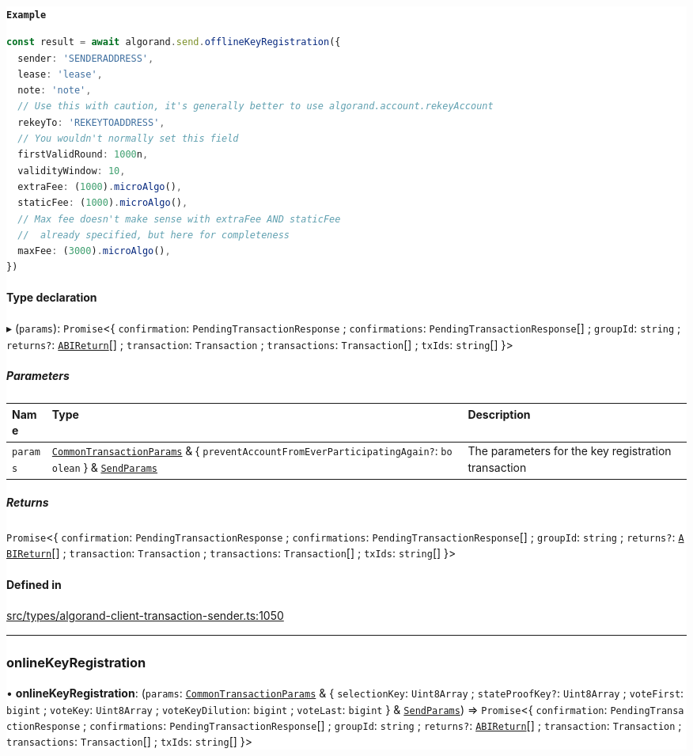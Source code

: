 **`Example`**

```typescript
const result = await algorand.send.offlineKeyRegistration({
  sender: 'SENDERADDRESS',
  lease: 'lease',
  note: 'note',
  // Use this with caution, it's generally better to use algorand.account.rekeyAccount
  rekeyTo: 'REKEYTOADDRESS',
  // You wouldn't normally set this field
  firstValidRound: 1000n,
  validityWindow: 10,
  extraFee: (1000).microAlgo(),
  staticFee: (1000).microAlgo(),
  // Max fee doesn't make sense with extraFee AND staticFee
  //  already specified, but here for completeness
  maxFee: (3000).microAlgo(),
})
```

#### Type declaration

▸ (`params`): `Promise`\<\{ `confirmation`: `PendingTransactionResponse` ; `confirmations`: `PendingTransactionResponse`[] ; `groupId`: `string` ; `returns?`: [`ABIReturn`](../modules/types_app.md#abireturn)[] ; `transaction`: `Transaction` ; `transactions`: `Transaction`[] ; `txIds`: `string`[]  }\>

##### Parameters

| Name | Type | Description |
| :------ | :------ | :------ |
| `params` | [`CommonTransactionParams`](../modules/types_composer.md#commontransactionparams) & \{ `preventAccountFromEverParticipatingAgain?`: `boolean`  } & [`SendParams`](../interfaces/types_transaction.SendParams.md) | The parameters for the key registration transaction |

##### Returns

`Promise`\<\{ `confirmation`: `PendingTransactionResponse` ; `confirmations`: `PendingTransactionResponse`[] ; `groupId`: `string` ; `returns?`: [`ABIReturn`](../modules/types_app.md#abireturn)[] ; `transaction`: `Transaction` ; `transactions`: `Transaction`[] ; `txIds`: `string`[]  }\>

#### Defined in

[src/types/algorand-client-transaction-sender.ts:1050](https://github.com/algorandfoundation/algokit-utils-ts/blob/main/src/types/algorand-client-transaction-sender.ts#L1050)

___

### onlineKeyRegistration

• **onlineKeyRegistration**: (`params`: [`CommonTransactionParams`](../modules/types_composer.md#commontransactionparams) & \{ `selectionKey`: `Uint8Array` ; `stateProofKey?`: `Uint8Array` ; `voteFirst`: `bigint` ; `voteKey`: `Uint8Array` ; `voteKeyDilution`: `bigint` ; `voteLast`: `bigint`  } & [`SendParams`](../interfaces/types_transaction.SendParams.md)) => `Promise`\<\{ `confirmation`: `PendingTransactionResponse` ; `confirmations`: `PendingTransactionResponse`[] ; `groupId`: `string` ; `returns?`: [`ABIReturn`](../modules/types_app.md#abireturn)[] ; `transaction`: `Transaction` ; `transactions`: `Transaction`[] ; `txIds`: `string`[]  }\>
